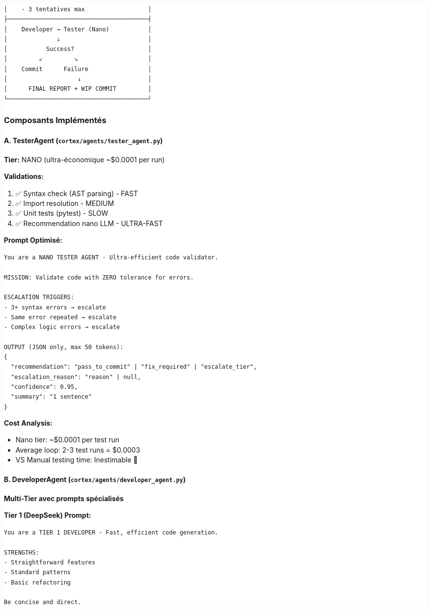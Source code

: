 ```
│    - 3 tentatives max                  │
├────────────────────────────────────────┤
│    Developer → Tester (Nano)           │
│              ↓                         │
│           Success?                     │
│         ↙         ↘                    │
│    Commit      Failure                 │
│                    ↓                   │
│      FINAL REPORT + WIP COMMIT         │
└────────────────────────────────────────┘
```

### Composants Implémentés

#### A. TesterAgent (`cortex/agents/tester_agent.py`)
**Tier:** NANO (ultra-économique ~$0.0001 per run)

**Validations:**
1. ✅ Syntax check (AST parsing) - FAST
2. ✅ Import resolution - MEDIUM
3. ✅ Unit tests (pytest) - SLOW
4. ✅ Recommendation nano LLM - ULTRA-FAST

**Prompt Optimisé:**
```
You are a NANO TESTER AGENT - Ultra-efficient code validator.

MISSION: Validate code with ZERO tolerance for errors.

ESCALATION TRIGGERS:
- 3+ syntax errors → escalate
- Same error repeated → escalate
- Complex logic errors → escalate

OUTPUT (JSON only, max 50 tokens):
{
  "recommendation": "pass_to_commit" | "fix_required" | "escalate_tier",
  "escalation_reason": "reason" | null,
  "confidence": 0.95,
  "summary": "1 sentence"
}
```

**Cost Analysis:**
- Nano tier: ~$0.0001 per test run
- Average loop: 2-3 test runs = $0.0003
- VS Manual testing time: Inestimable 💎

#### B. DeveloperAgent (`cortex/agents/developer_agent.py`)
**Multi-Tier avec prompts spécialisés**

**Tier 1 (DeepSeek) Prompt:**
```
You are a TIER 1 DEVELOPER - Fast, efficient code generation.

STRENGTHS:
- Straightforward features
- Standard patterns
- Basic refactoring

Be concise and direct.
```
